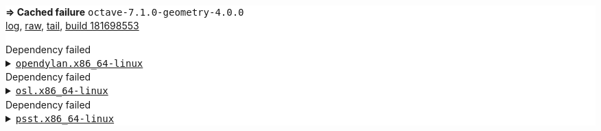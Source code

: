 <b>=> Cached failure</b> <tt>octave-7.1.0-geometry-4.0.0</tt> <br /> <a href='https://hydra.nixos.org/build/181726993/nixlog/1'>log</a>, <a href='https://hydra.nixos.org/build/181726993/nixlog/1/raw'>raw</a>, <a href='https://hydra.nixos.org/build/181726993/nixlog/1/tail'>tail</a>, <a href='https://hydra.nixos.org/build/181698553'>build 181698553</a>
</li>
</ul>
</details>
</td>
<td>Dependency failed</td>
</tr>
<tr>
<td>
<details><summary>
<tt><a href='https://hydra.nixos.org/build/180431635'>opendylan.x86_64-linux</a></tt>
</summary></details>
</td>
<td>Dependency failed</td>
</tr>
<tr>
<td>
<details><summary>
<tt><a href='https://hydra.nixos.org/build/181722160'>osl.x86_64-linux</a></tt>
</summary></details>
</td>
<td>Dependency failed</td>
</tr>
<tr>
<td>
<details><summary>
<tt><a href='https://hydra.nixos.org/build/181675248'>psst.x86_64-linux</a></tt>
</summary>
<ul>
<li>